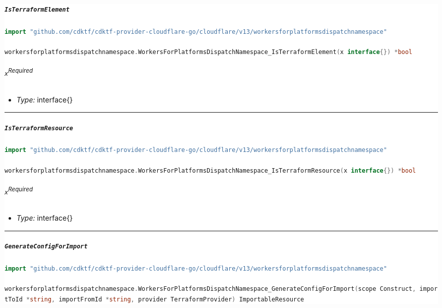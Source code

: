 ##### `IsTerraformElement` <a name="IsTerraformElement" id="@cdktf/provider-cloudflare.workersForPlatformsDispatchNamespace.WorkersForPlatformsDispatchNamespace.isTerraformElement"></a>

```go
import "github.com/cdktf/cdktf-provider-cloudflare-go/cloudflare/v13/workersforplatformsdispatchnamespace"

workersforplatformsdispatchnamespace.WorkersForPlatformsDispatchNamespace_IsTerraformElement(x interface{}) *bool
```

###### `x`<sup>Required</sup> <a name="x" id="@cdktf/provider-cloudflare.workersForPlatformsDispatchNamespace.WorkersForPlatformsDispatchNamespace.isTerraformElement.parameter.x"></a>

- *Type:* interface{}

---

##### `IsTerraformResource` <a name="IsTerraformResource" id="@cdktf/provider-cloudflare.workersForPlatformsDispatchNamespace.WorkersForPlatformsDispatchNamespace.isTerraformResource"></a>

```go
import "github.com/cdktf/cdktf-provider-cloudflare-go/cloudflare/v13/workersforplatformsdispatchnamespace"

workersforplatformsdispatchnamespace.WorkersForPlatformsDispatchNamespace_IsTerraformResource(x interface{}) *bool
```

###### `x`<sup>Required</sup> <a name="x" id="@cdktf/provider-cloudflare.workersForPlatformsDispatchNamespace.WorkersForPlatformsDispatchNamespace.isTerraformResource.parameter.x"></a>

- *Type:* interface{}

---

##### `GenerateConfigForImport` <a name="GenerateConfigForImport" id="@cdktf/provider-cloudflare.workersForPlatformsDispatchNamespace.WorkersForPlatformsDispatchNamespace.generateConfigForImport"></a>

```go
import "github.com/cdktf/cdktf-provider-cloudflare-go/cloudflare/v13/workersforplatformsdispatchnamespace"

workersforplatformsdispatchnamespace.WorkersForPlatformsDispatchNamespace_GenerateConfigForImport(scope Construct, importToId *string, importFromId *string, provider TerraformProvider) ImportableResource
```
